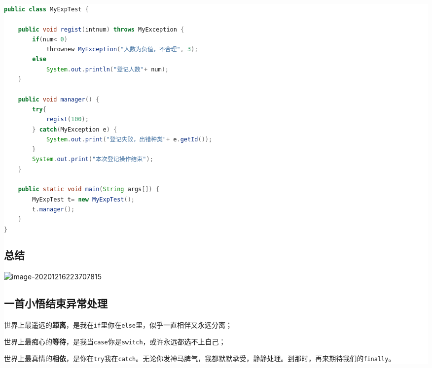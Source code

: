 ~~~java
public class MyExpTest {
    
    public void regist(intnum) throws MyException {
        if(num< 0)
            thrownew MyException("人数为负值，不合理", 3);
        else
            System.out.println("登记人数"+ num);
    }
    
    public void manager() {
        try{
            regist(100);
        } catch(MyException e) {
            System.out.print("登记失败，出错种类"+ e.getId());
        }
        System.out.print("本次登记操作结束");
    }
    
    public static void main(String args[]) {
        MyExpTest t= new MyExpTest();
        t.manager();
    }
}
~~~



## 总结

![image-20201216223707815](https://raw.githubusercontent.com/SaulJWu/images/main/20201216223707.png)



## 一首小悟结束异常处理

世界上最遥远的**距离**，是我在`if`里你在`else`里，似乎一直相伴又永远分离；

世界上最痴心的**等待**，是我当`case`你是`switch`，或许永远都选不上自己；

世界上最真情的**相依**，是你在`try`我在`catch`。无论你发神马脾气，我都默默承受，静静处理。到那时，再来期待我们的`finally`。